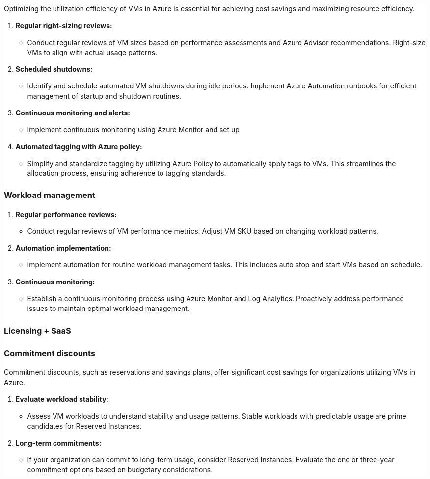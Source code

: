 
Optimizing the utilization efficiency of VMs in Azure is essential for achieving cost savings and maximizing resource efficiency. 


1. **Regular right-sizing reviews:**
   - Conduct regular reviews of VM sizes based on performance assessments and Azure Advisor recommendations. Right-size VMs to align with actual usage patterns.




2. **Scheduled shutdowns:**
   - Identify and schedule automated VM shutdowns during idle periods. Implement Azure Automation runbooks for efficient management of startup and shutdown routines.

3. **Continuous monitoring and alerts:**
   - Implement continuous monitoring using Azure Monitor and set up

4. **Automated tagging with Azure policy:**
   - Simplify and standardize tagging by utilizing Azure Policy to automatically apply tags to VMs. This streamlines the allocation process, ensuring adherence to tagging standards.

### Workload management






1. **Regular performance reviews:**
   - Conduct regular reviews of VM performance metrics. Adjust VM SKU based on changing workload patterns.

2. **Automation implementation:**


   - Implement automation for routine workload management tasks. This includes auto stop and start VMs based on schedule.

3. **Continuous monitoring:**
   - Establish a continuous monitoring process using Azure Monitor and Log Analytics. Proactively address performance issues to maintain optimal workload management.


### Licensing + SaaS





### Commitment discounts




Commitment discounts, such as reservations and savings plans, offer significant cost savings for organizations utilizing VMs in Azure.

1. **Evaluate workload stability:**
   - Assess VM workloads to understand stability and usage patterns. Stable workloads with predictable usage are prime candidates for Reserved Instances.

2. **Long-term commitments:**
   - If your organization can commit to long-term usage, consider Reserved Instances. Evaluate the one or three-year commitment options based on budgetary considerations.
